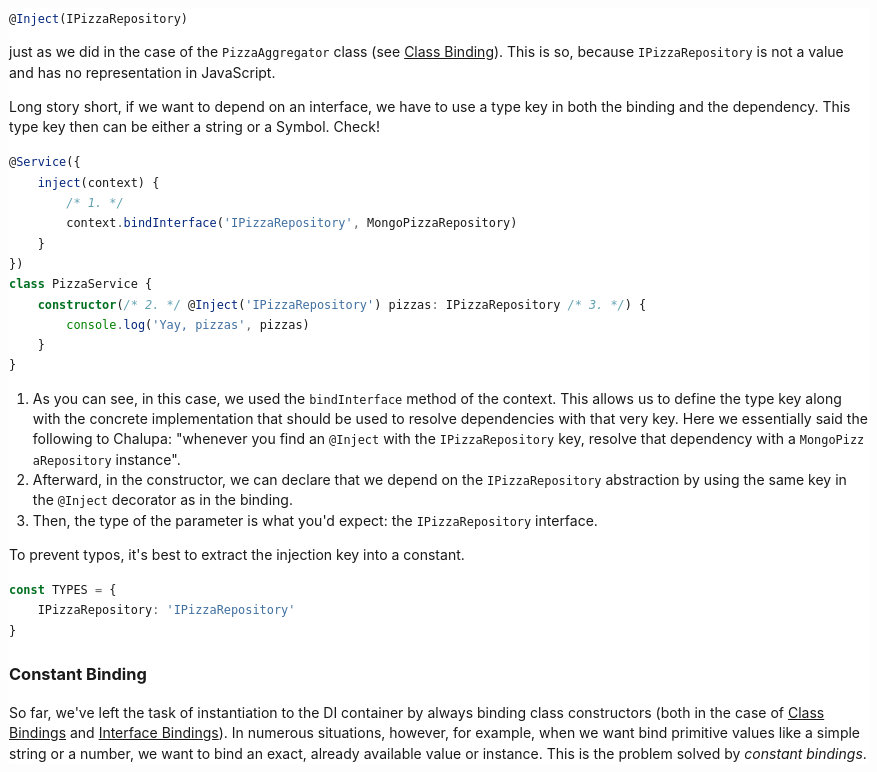 ~~~~TypeScript
@Inject(IPizzaRepository)
~~~~

just as we did in the case of the `PizzaAggregator` class (see [Class Binding](#class-binding)). This is so,
because `IPizzaRepository` is not a value and has no representation in JavaScript.

Long story short, if we want to depend on an interface, we have to use a type key in both the binding and the
dependency. This type key then can be either a string or a Symbol. Check!

~~~~TypeScript
@Service({
	inject(context) {
		/* 1. */
		context.bindInterface('IPizzaRepository', MongoPizzaRepository)
	}
})
class PizzaService {
	constructor(/* 2. */ @Inject('IPizzaRepository') pizzas: IPizzaRepository /* 3. */) {
		console.log('Yay, pizzas', pizzas)
	}
}
~~~~

1. As you can see, in this case, we used the `bindInterface` method of the context. This allows us to define the type
   key along with the concrete implementation that should be used to resolve dependencies with that very key. Here we
   essentially said the following to Chalupa: "whenever you find an `@Inject` with the `IPizzaRepository` key, resolve
   that dependency with a `MongoPizzaRepository` instance".
1. Afterward, in the constructor, we can declare that we depend on the `IPizzaRepository` abstraction by using the same
   key in the `@Inject` decorator as in the binding.
1. Then, the type of the parameter is what you'd expect: the `IPizzaRepository` interface.

To prevent typos, it's best to extract the injection key into a constant.

~~~~TypeScript
const TYPES = {
	IPizzaRepository: 'IPizzaRepository'
}
~~~~

### Constant Binding

So far, we've left the task of instantiation to the DI container by always binding class constructors (both in the case
of [Class Bindings](#class-binding) and [Interface Bindings](#interface-binding)). In numerous situations, however, for
example, when we want bind primitive values like a simple string or a number, we want to bind an exact, already
available value or instance. This is the problem solved by *constant bindings*.
